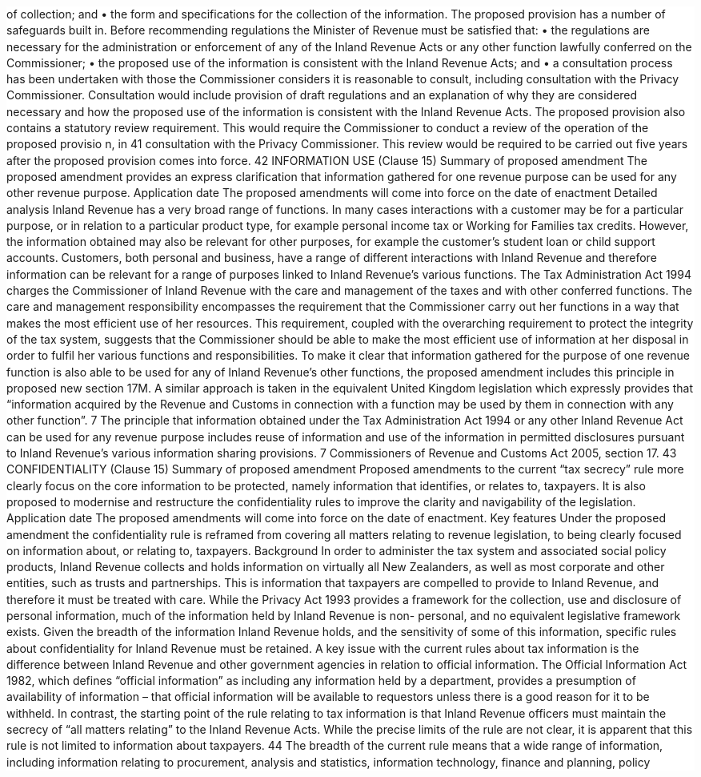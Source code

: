 of collection; and • the form and specifications for the collection of the information. The proposed provision has a number of safeguards built in. Before recommending regulations the Minister of Revenue must be satisfied that: • the regulations are necessary for the administration or enforcement of any of the Inland Revenue Acts or any other function lawfully conferred on the Commissioner; • the proposed use of the information is consistent with the Inland Revenue Acts; and • a consultation process has been undertaken with those the Commissioner considers it is reasonable to consult, including consultation with the Privacy Commissioner. Consultation would include provision of draft regulations and an explanation of why they are considered necessary and how the proposed use of the information is consistent with the Inland Revenue Acts. The proposed provision also contains a statutory review requirement. This would require the Commissioner to conduct a review of the operation of the proposed provisio n, in 41 consultation with the Privacy Commissioner. This review would be required to be carried out five years after the proposed provision comes into force. 42 INFORMATION USE (Clause 15) Summary of proposed amendment The proposed amendment provides an express clarification that information gathered for one revenue purpose can be used for any other revenue purpose. Application date The proposed amendments will come into force on the date of enactment Detailed analysis Inland Revenue has a very broad range of functions. In many cases interactions with a customer may be for a particular purpose, or in relation to a particular product type, for example personal income tax or Working for Families tax credits. However, the information obtained may also be relevant for other purposes, for example the customer’s student loan or child support accounts. Customers, both personal and business, have a range of different interactions with Inland Revenue and therefore information can be relevant for a range of purposes linked to Inland Revenue’s various functions. The Tax Administration Act 1994 charges the Commissioner of Inland Revenue with the care and management of the taxes and with other conferred functions. The care and management responsibility encompasses the requirement that the Commissioner carry out her functions in a way that makes the most efficient use of her resources. This requirement, coupled with the overarching requirement to protect the integrity of the tax system, suggests that the Commissioner should be able to make the most efficient use of information at her disposal in order to fulfil her various functions and responsibilities. To make it clear that information gathered for the purpose of one revenue function is also able to be used for any of Inland Revenue’s other functions, the proposed amendment includes this principle in proposed new section 17M. A similar approach is taken in the equivalent United Kingdom legislation which expressly provides that “information acquired by the Revenue and Customs in connection with a function may be used by them in connection with any other function”. 7 The principle that information obtained under the Tax Administration Act 1994 or any other Inland Revenue Act can be used for any revenue purpose includes reuse of information and use of the information in permitted disclosures pursuant to Inland Revenue’s various information sharing provisions. 7 Commissioners of Revenue and Customs Act 2005, section 17. 43 CONFIDENTIALITY (Clause 15) Summary of proposed amendment Proposed amendments to the current “tax secrecy” rule more clearly focus on the core information to be protected, namely information that identifies, or relates to, taxpayers. It is also proposed to modernise and restructure the confidentiality rules to improve the clarity and navigability of the legislation. Application date The proposed amendments will come into force on the date of enactment. Key features Under the proposed amendment the confidentiality rule is reframed from covering all matters relating to revenue legislation, to being clearly focused on information about, or relating to, taxpayers. Background In order to administer the tax system and associated social policy products, Inland Revenue collects and holds information on virtually all New Zealanders, as well as most corporate and other entities, such as trusts and partnerships. This is information that taxpayers are compelled to provide to Inland Revenue, and therefore it must be treated with care. While the Privacy Act 1993 provides a framework for the collection, use and disclosure of personal information, much of the information held by Inland Revenue is non- personal, and no equivalent legislative framework exists. Given the breadth of the information Inland Revenue holds, and the sensitivity of some of this information, specific rules about confidentiality for Inland Revenue must be retained. A key issue with the current rules about tax information is the difference between Inland Revenue and other government agencies in relation to official information. The Official Information Act 1982, which defines “official information” as including any information held by a department, provides a presumption of availability of information – that official information will be available to requestors unless there is a good reason for it to be withheld. In contrast, the starting point of the rule relating to tax information is that Inland Revenue officers must maintain the secrecy of “all matters relating” to the Inland Revenue Acts. While the precise limits of the rule are not clear, it is apparent that this rule is not limited to information about taxpayers. 44 The breadth of the current rule means that a wide range of information, including information relating to procurement, analysis and statistics, information technology, finance and planning, policy